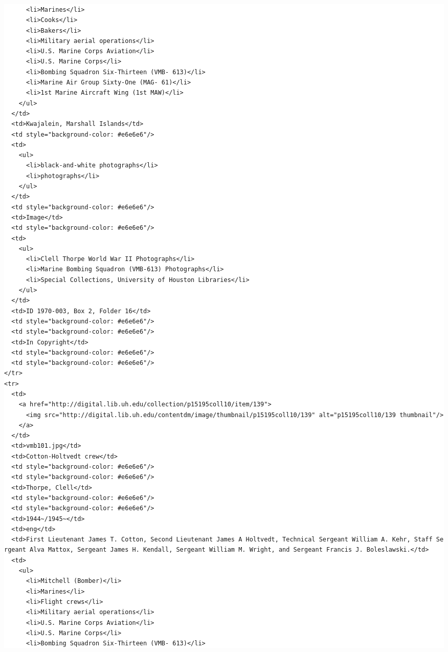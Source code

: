           <li>Marines</li>
          <li>Cooks</li>
          <li>Bakers</li>
          <li>Military aerial operations</li>
          <li>U.S. Marine Corps Aviation</li>
          <li>U.S. Marine Corps</li>
          <li>Bombing Squadron Six-Thirteen (VMB- 613)</li>
          <li>Marine Air Group Sixty-One (MAG- 61)</li>
          <li>1st Marine Aircraft Wing (1st MAW)</li>
        </ul>
      </td>
      <td>Kwajalein, Marshall Islands</td>
      <td style="background-color: #e6e6e6"/>
      <td>
        <ul>
          <li>black-and-white photographs</li>
          <li>photographs</li>
        </ul>
      </td>
      <td style="background-color: #e6e6e6"/>
      <td>Image</td>
      <td style="background-color: #e6e6e6"/>
      <td>
        <ul>
          <li>Clell Thorpe World War II Photographs</li>
          <li>Marine Bombing Squadron (VMB-613) Photographs</li>
          <li>Special Collections, University of Houston Libraries</li>
        </ul>
      </td>
      <td>ID 1970-003, Box 2, Folder 16</td>
      <td style="background-color: #e6e6e6"/>
      <td style="background-color: #e6e6e6"/>
      <td>In Copyright</td>
      <td style="background-color: #e6e6e6"/>
      <td style="background-color: #e6e6e6"/>
    </tr>
    <tr>
      <td>
        <a href="http://digital.lib.uh.edu/collection/p15195coll10/item/139">
          <img src="http://digital.lib.uh.edu/contentdm/image/thumbnail/p15195coll10/139" alt="p15195coll10/139 thumbnail"/>
        </a>
      </td>
      <td>vmb101.jpg</td>
      <td>Cotton-Holtvedt crew</td>
      <td style="background-color: #e6e6e6"/>
      <td style="background-color: #e6e6e6"/>
      <td>Thorpe, Clell</td>
      <td style="background-color: #e6e6e6"/>
      <td style="background-color: #e6e6e6"/>
      <td>1944~/1945~</td>
      <td>eng</td>
      <td>First Lieutenant James T. Cotton, Second Lieutenant James A Holtvedt, Technical Sergeant William A. Kehr, Staff Sergeant Alva Mattox, Sergeant James H. Kendall, Sergeant William M. Wright, and Sergeant Francis J. Boleslawski.</td>
      <td>
        <ul>
          <li>Mitchell (Bomber)</li>
          <li>Marines</li>
          <li>Flight crews</li>
          <li>Military aerial operations</li>
          <li>U.S. Marine Corps Aviation</li>
          <li>U.S. Marine Corps</li>
          <li>Bombing Squadron Six-Thirteen (VMB- 613)</li>